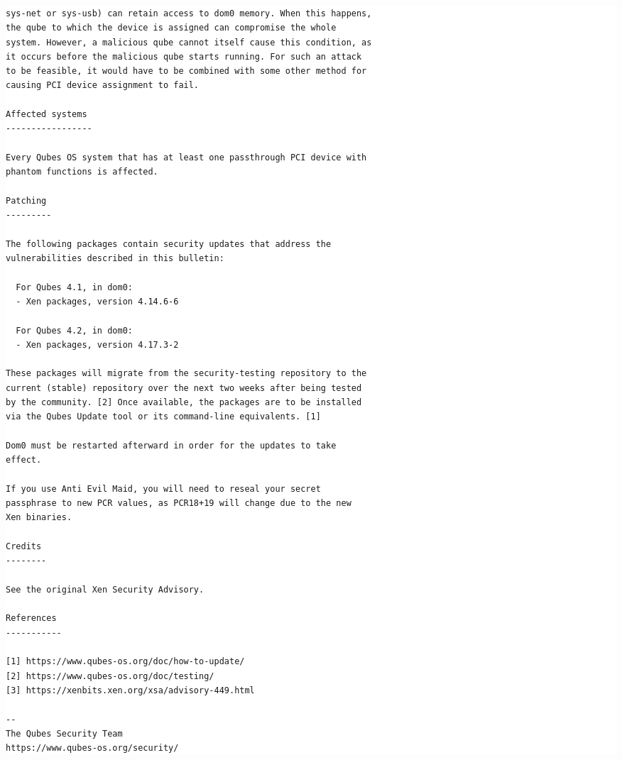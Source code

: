 ```
sys-net or sys-usb) can retain access to dom0 memory. When this happens,
the qube to which the device is assigned can compromise the whole
system. However, a malicious qube cannot itself cause this condition, as
it occurs before the malicious qube starts running. For such an attack
to be feasible, it would have to be combined with some other method for
causing PCI device assignment to fail.

Affected systems
-----------------

Every Qubes OS system that has at least one passthrough PCI device with
phantom functions is affected.

Patching
---------

The following packages contain security updates that address the
vulnerabilities described in this bulletin:

  For Qubes 4.1, in dom0:
  - Xen packages, version 4.14.6-6

  For Qubes 4.2, in dom0:
  - Xen packages, version 4.17.3-2

These packages will migrate from the security-testing repository to the
current (stable) repository over the next two weeks after being tested
by the community. [2] Once available, the packages are to be installed
via the Qubes Update tool or its command-line equivalents. [1]

Dom0 must be restarted afterward in order for the updates to take
effect.

If you use Anti Evil Maid, you will need to reseal your secret
passphrase to new PCR values, as PCR18+19 will change due to the new
Xen binaries.

Credits
--------

See the original Xen Security Advisory.

References
-----------

[1] https://www.qubes-os.org/doc/how-to-update/
[2] https://www.qubes-os.org/doc/testing/
[3] https://xenbits.xen.org/xsa/advisory-449.html

--
The Qubes Security Team
https://www.qubes-os.org/security/

```
